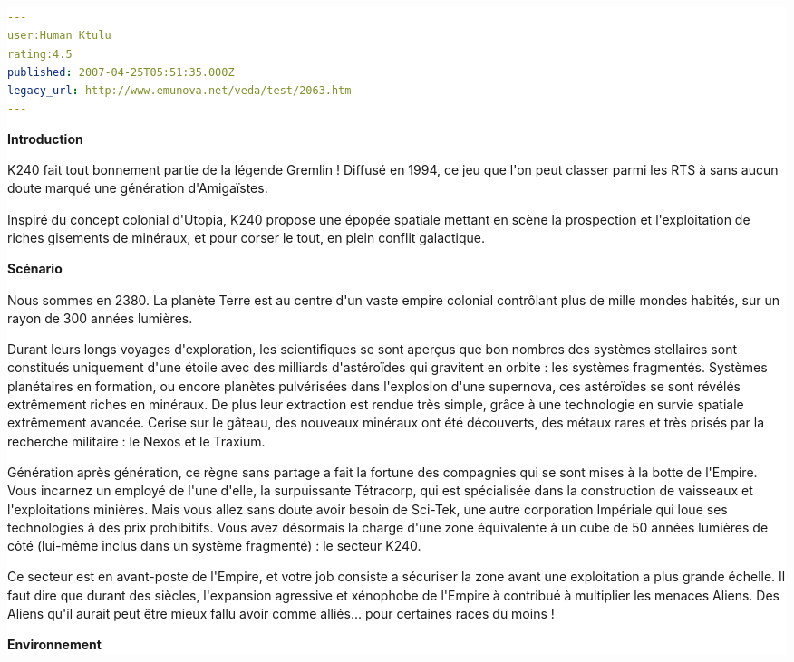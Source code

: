 ```yaml
---
user:Human Ktulu
rating:4.5
published: 2007-04-25T05:51:35.000Z
legacy_url: http://www.emunova.net/veda/test/2063.htm
---
```

**Introduction**  

  

K240 fait tout bonnement partie de la légende Gremlin ! Diffusé en 1994, ce jeu que l'on peut classer parmi les RTS à sans aucun doute marqué une génération d'Amigaïstes.  

  

Inspiré du concept colonial d'Utopia, K240 propose une épopée spatiale mettant en scène la prospection et l'exploitation de riches gisements de minéraux, et pour corser le tout, en plein conflit galactique.  

  

  

**Scénario**  

  

Nous sommes en 2380\. La planète Terre est au centre d'un vaste empire colonial contrôlant plus de mille mondes habités, sur un rayon de 300 années lumières.  

  

Durant leurs longs voyages d'exploration, les scientifiques se sont aperçus que bon nombres des systèmes stellaires sont constitués uniquement d'une étoile avec des milliards d'astéroïdes qui gravitent en orbite : les systèmes fragmentés. Systèmes planétaires en formation, ou encore planètes pulvérisées dans l'explosion d'une supernova, ces astéroïdes se sont révélés extrêmement riches en minéraux. De plus leur extraction est rendue très simple, grâce à une technologie en survie spatiale extrêmement avancée. Cerise sur le gâteau, des nouveaux minéraux ont été découverts, des métaux rares et très prisés par la recherche militaire : le Nexos et le Traxium.  

  

Génération après génération, ce règne sans partage a fait la fortune des compagnies qui se sont mises à la botte de l'Empire. Vous incarnez un employé de l'une d'elle, la surpuissante Tétracorp, qui est spécialisée dans la construction de vaisseaux et l'exploitations minières. Mais vous allez sans doute avoir besoin de Sci-Tek, une autre corporation Impériale qui loue ses technologies à des prix prohibitifs. Vous avez désormais la charge d'une zone équivalente à un cube de 50 années lumières de côté (lui-même inclus dans un système fragmenté) : le secteur K240\.  

  

Ce secteur est en avant-poste de l'Empire, et votre job consiste a sécuriser la zone avant une exploitation a plus grande échelle. Il faut dire que durant des siècles, l'expansion agressive et xénophobe de l'Empire à contribué à multiplier les menaces Aliens. Des Aliens qu'il aurait peut être mieux fallu avoir comme alliés... pour certaines races du moins !  

  

  

**Environnement**  
